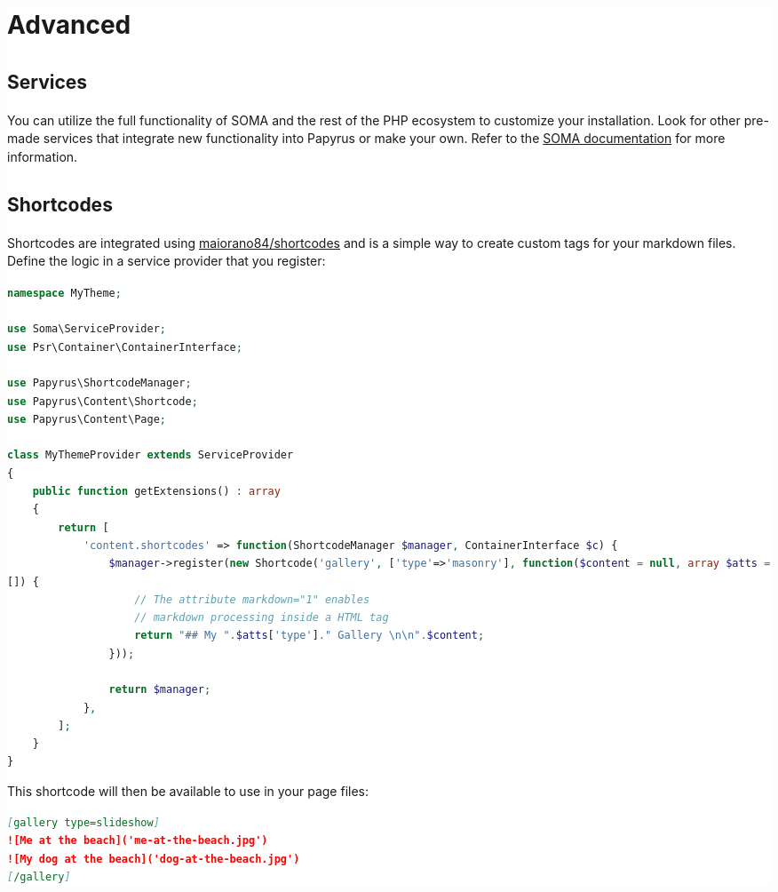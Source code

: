 # Advanced

## Services

You can utilize the full functionality of SOMA and the rest of the PHP ecosystem to customize your installation. Look for other pre-made services that integrate new functionality into Papyrus or make your own. Refer to the [SOMA documentation](https://soma-php.github.io/) for more information.

## Shortcodes

Shortcodes are integrated using [maiorano84/shortcodes](https://github.com/maiorano84/shortcodes) and is a simple way to create custom tags for your markdown files. Define the logic in a service provider that you register:

```php
namespace MyTheme;

use Soma\ServiceProvider;
use Psr\Container\ContainerInterface;

use Papyrus\ShortcodeManager;
use Papyrus\Content\Shortcode;
use Papyrus\Content\Page;

class MyThemeProvider extends ServiceProvider
{
    public function getExtensions() : array
    {
        return [
            'content.shortcodes' => function(ShortcodeManager $manager, ContainerInterface $c) {
                $manager->register(new Shortcode('gallery', ['type'=>'masonry'], function($content = null, array $atts = []) {
                    // The attribute markdown="1" enables
                    // markdown processing inside a HTML tag
                    return "## My ".$atts['type']." Gallery \n\n".$content;
                }));

                return $manager;
            },
        ];
    }
}
```

This shortcode will then be available to use in your page files:

```md
[gallery type=slideshow]
![Me at the beach]('me-at-the-beach.jpg')
![My dog at the beach]('dog-at-the-beach.jpg')
[/gallery]
```
